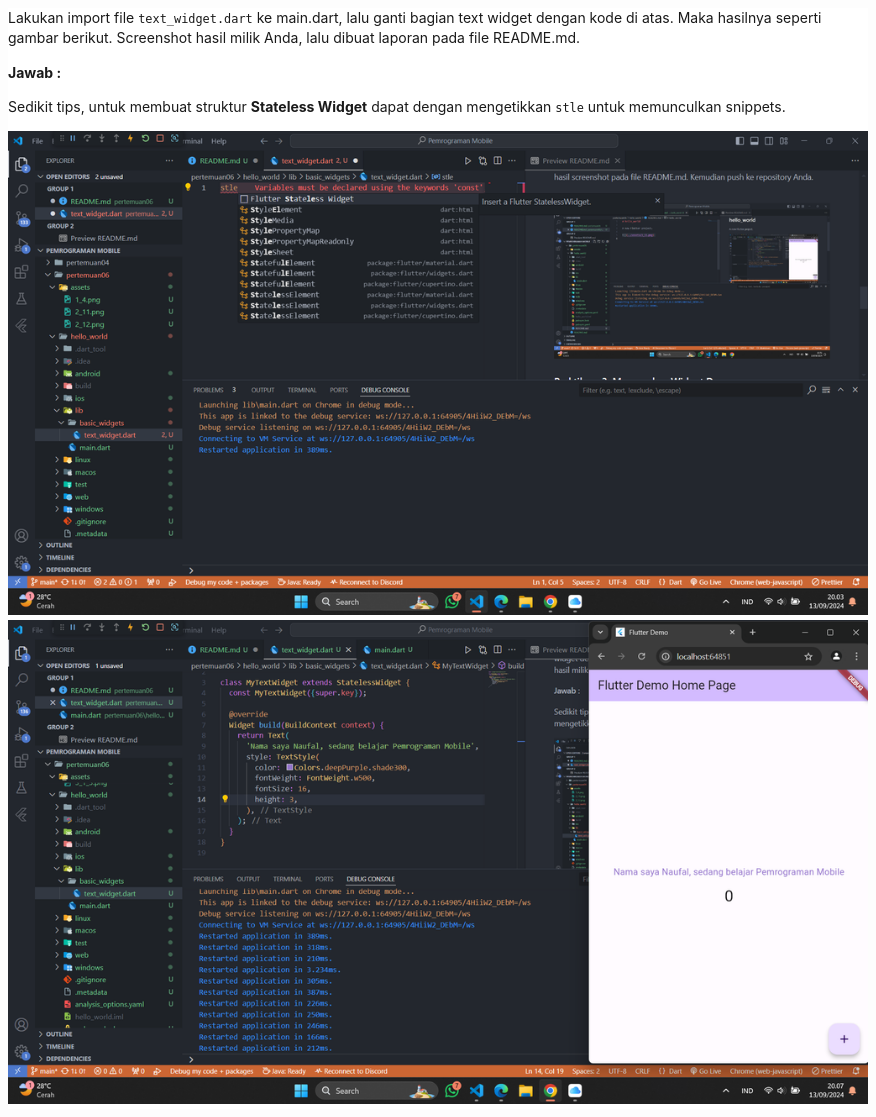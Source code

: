 Lakukan import file `text_widget.dart` ke main.dart, lalu ganti bagian text widget dengan kode di atas. Maka hasilnya seperti gambar berikut. Screenshot hasil milik Anda, lalu dibuat laporan pada file README.md.

**Jawab :** <br>

Sedikit tips, untuk membuat struktur **Stateless Widget** dapat dengan mengetikkan `stle` untuk memunculkan snippets. <br>

![](assets/3_1_1.png) <br>
![](assets/3_1_2.png) <br>